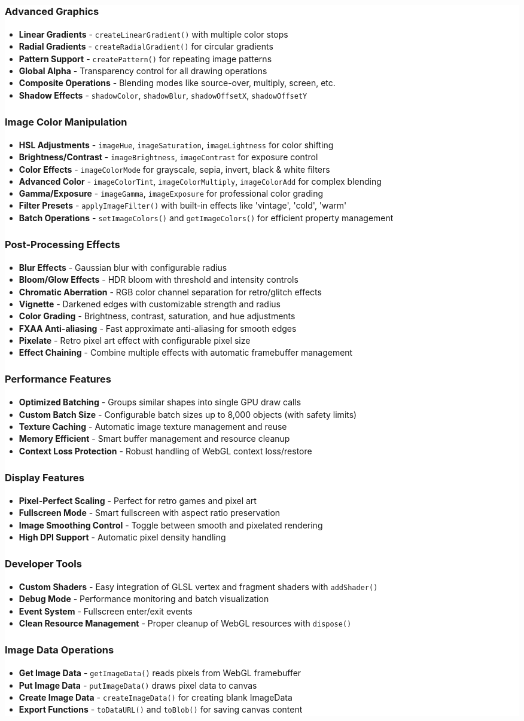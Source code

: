 ### Advanced Graphics
- **Linear Gradients** - `createLinearGradient()` with multiple color stops
- **Radial Gradients** - `createRadialGradient()` for circular gradients
- **Pattern Support** - `createPattern()` for repeating image patterns
- **Global Alpha** - Transparency control for all drawing operations
- **Composite Operations** - Blending modes like source-over, multiply, screen, etc.
- **Shadow Effects** - `shadowColor`, `shadowBlur`, `shadowOffsetX`, `shadowOffsetY`

### Image Color Manipulation
- **HSL Adjustments** - `imageHue`, `imageSaturation`, `imageLightness` for color shifting
- **Brightness/Contrast** - `imageBrightness`, `imageContrast` for exposure control
- **Color Effects** - `imageColorMode` for grayscale, sepia, invert, black & white filters
- **Advanced Color** - `imageColorTint`, `imageColorMultiply`, `imageColorAdd` for complex blending
- **Gamma/Exposure** - `imageGamma`, `imageExposure` for professional color grading
- **Filter Presets** - `applyImageFilter()` with built-in effects like 'vintage', 'cold', 'warm'
- **Batch Operations** - `setImageColors()` and `getImageColors()` for efficient property management

### Post-Processing Effects
- **Blur Effects** - Gaussian blur with configurable radius
- **Bloom/Glow Effects** - HDR bloom with threshold and intensity controls
- **Chromatic Aberration** - RGB color channel separation for retro/glitch effects
- **Vignette** - Darkened edges with customizable strength and radius
- **Color Grading** - Brightness, contrast, saturation, and hue adjustments
- **FXAA Anti-aliasing** - Fast approximate anti-aliasing for smooth edges
- **Pixelate** - Retro pixel art effect with configurable pixel size
- **Effect Chaining** - Combine multiple effects with automatic framebuffer management

### Performance Features
- **Optimized Batching** - Groups similar shapes into single GPU draw calls
- **Custom Batch Size** - Configurable batch sizes up to 8,000 objects (with safety limits)
- **Texture Caching** - Automatic image texture management and reuse
- **Memory Efficient** - Smart buffer management and resource cleanup
- **Context Loss Protection** - Robust handling of WebGL context loss/restore

### Display Features
- **Pixel-Perfect Scaling** - Perfect for retro games and pixel art
- **Fullscreen Mode** - Smart fullscreen with aspect ratio preservation
- **Image Smoothing Control** - Toggle between smooth and pixelated rendering
- **High DPI Support** - Automatic pixel density handling

### Developer Tools
- **Custom Shaders** - Easy integration of GLSL vertex and fragment shaders with `addShader()`
- **Debug Mode** - Performance monitoring and batch visualization
- **Event System** - Fullscreen enter/exit events
- **Clean Resource Management** - Proper cleanup of WebGL resources with `dispose()`

### Image Data Operations
- **Get Image Data** - `getImageData()` reads pixels from WebGL framebuffer
- **Put Image Data** - `putImageData()` draws pixel data to canvas
- **Create Image Data** - `createImageData()` for creating blank ImageData
- **Export Functions** - `toDataURL()` and `toBlob()` for saving canvas content
